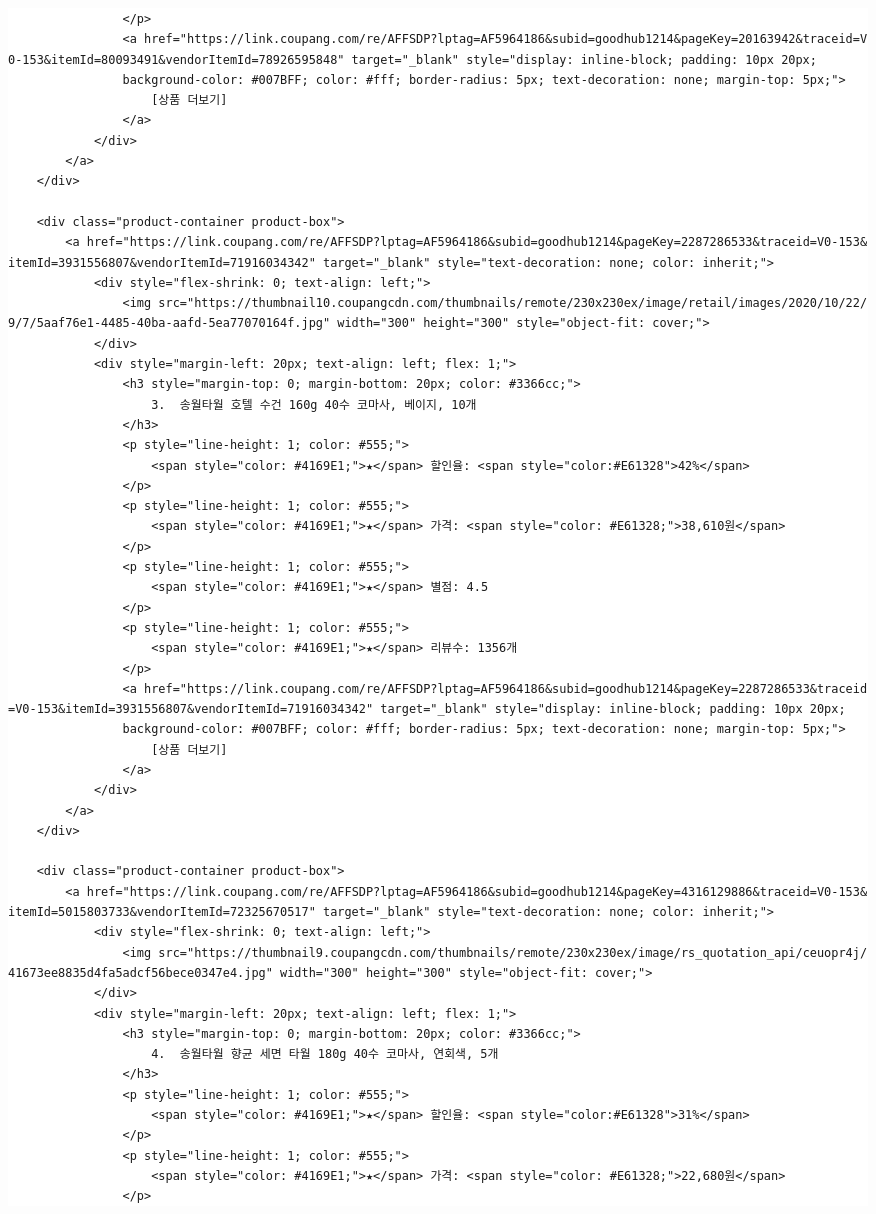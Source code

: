                     </p>
                    <a href="https://link.coupang.com/re/AFFSDP?lptag=AF5964186&subid=goodhub1214&pageKey=20163942&traceid=V0-153&itemId=80093491&vendorItemId=78926595848" target="_blank" style="display: inline-block; padding: 10px 20px; 
                    background-color: #007BFF; color: #fff; border-radius: 5px; text-decoration: none; margin-top: 5px;">
                        [상품 더보기]
                    </a>
                </div>
            </a>
        </div>
        
        <div class="product-container product-box">
            <a href="https://link.coupang.com/re/AFFSDP?lptag=AF5964186&subid=goodhub1214&pageKey=2287286533&traceid=V0-153&itemId=3931556807&vendorItemId=71916034342" target="_blank" style="text-decoration: none; color: inherit;">
                <div style="flex-shrink: 0; text-align: left;">
                    <img src="https://thumbnail10.coupangcdn.com/thumbnails/remote/230x230ex/image/retail/images/2020/10/22/9/7/5aaf76e1-4485-40ba-aafd-5ea77070164f.jpg" width="300" height="300" style="object-fit: cover;">
                </div>
                <div style="margin-left: 20px; text-align: left; flex: 1;">
                    <h3 style="margin-top: 0; margin-bottom: 20px; color: #3366cc;">
                        3.  송월타월 호텔 수건 160g 40수 코마사, 베이지, 10개 
                    </h3>
                    <p style="line-height: 1; color: #555;">
                        <span style="color: #4169E1;">★</span> 할인율: <span style="color:#E61328">42%</span>
                    </p>
                    <p style="line-height: 1; color: #555;">
                        <span style="color: #4169E1;">★</span> 가격: <span style="color: #E61328;">38,610원</span>
                    </p>
                    <p style="line-height: 1; color: #555;">
                        <span style="color: #4169E1;">★</span> 별점: 4.5
                    </p>
                    <p style="line-height: 1; color: #555;">
                        <span style="color: #4169E1;">★</span> 리뷰수: 1356개
                    </p>
                    <a href="https://link.coupang.com/re/AFFSDP?lptag=AF5964186&subid=goodhub1214&pageKey=2287286533&traceid=V0-153&itemId=3931556807&vendorItemId=71916034342" target="_blank" style="display: inline-block; padding: 10px 20px; 
                    background-color: #007BFF; color: #fff; border-radius: 5px; text-decoration: none; margin-top: 5px;">
                        [상품 더보기]
                    </a>
                </div>
            </a>
        </div>
        
        <div class="product-container product-box">
            <a href="https://link.coupang.com/re/AFFSDP?lptag=AF5964186&subid=goodhub1214&pageKey=4316129886&traceid=V0-153&itemId=5015803733&vendorItemId=72325670517" target="_blank" style="text-decoration: none; color: inherit;">
                <div style="flex-shrink: 0; text-align: left;">
                    <img src="https://thumbnail9.coupangcdn.com/thumbnails/remote/230x230ex/image/rs_quotation_api/ceuopr4j/41673ee8835d4fa5adcf56bece0347e4.jpg" width="300" height="300" style="object-fit: cover;">
                </div>
                <div style="margin-left: 20px; text-align: left; flex: 1;">
                    <h3 style="margin-top: 0; margin-bottom: 20px; color: #3366cc;">
                        4.  송월타월 향균 세면 타월 180g 40수 코마사, 연회색, 5개 
                    </h3>
                    <p style="line-height: 1; color: #555;">
                        <span style="color: #4169E1;">★</span> 할인율: <span style="color:#E61328">31%</span>
                    </p>
                    <p style="line-height: 1; color: #555;">
                        <span style="color: #4169E1;">★</span> 가격: <span style="color: #E61328;">22,680원</span>
                    </p>